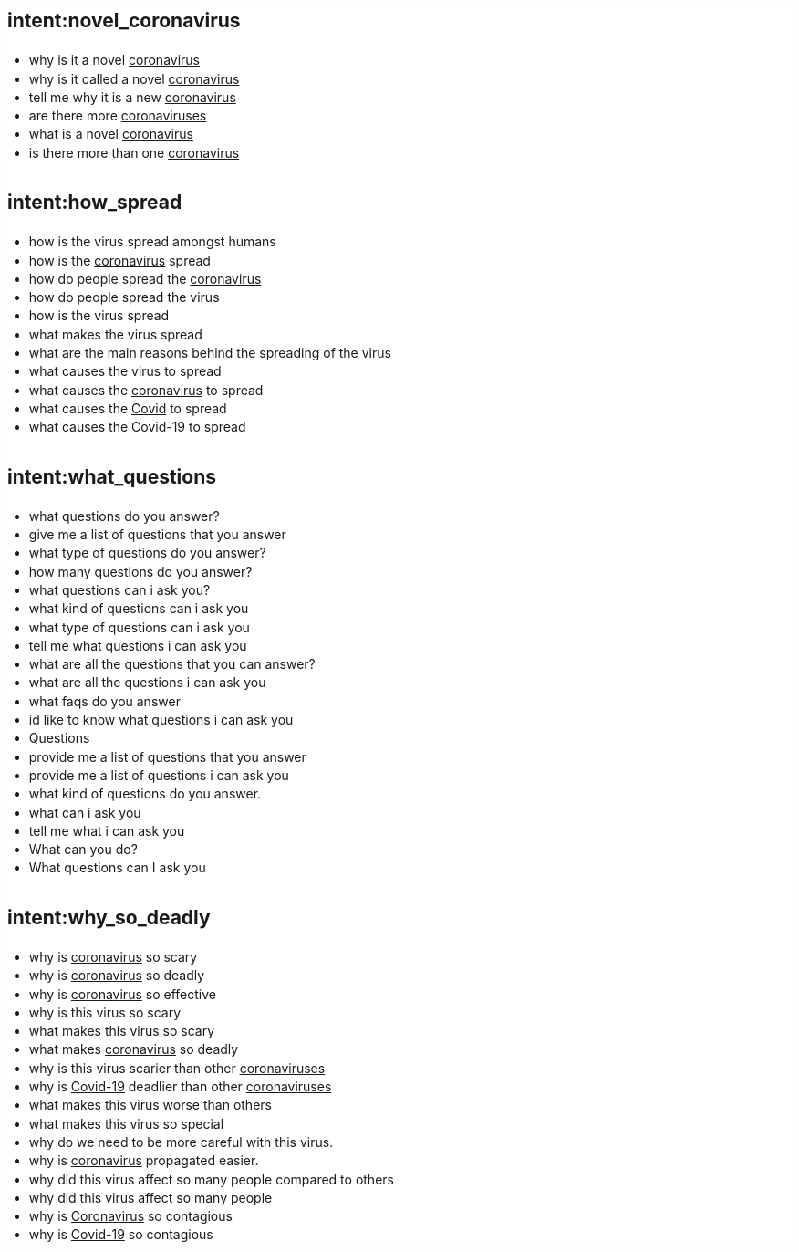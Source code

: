 ## intent:novel_coronavirus
- why is it a novel [coronavirus](disease)
- why is it called a novel [coronavirus](disease)
- tell me why it is a new [coronavirus](disease)
- are there more [coronaviruses](disease)
- what is a novel [coronavirus](disease)
- is there more than one [coronavirus](disease)

## intent:how_spread
- how is the virus spread amongst humans
- how is the [coronavirus](disease) spread
- how do people spread the [coronavirus](disease)
- how do people spread the virus
- how is the virus spread
- what makes the virus spread
- what are the main reasons behind the spreading of the virus
- what causes the virus to spread
- what causes the [coronavirus](disease) to spread
- what causes the [Covid](disease) to spread
- what causes the [Covid-19](disease) to spread

## intent:what_questions
- what questions do you answer?
- give me a list of questions that you answer
- what type of questions do you answer?
- how many questions do you answer?
- what questions can i ask you?
- what kind of questions can i ask you
- what type of questions can i ask you
- tell me what questions i can ask you
- what are all the questions that you can answer?
- what are all the questions i can ask you
- what faqs do you answer
- id like to know what questions i can ask you
- Questions
- provide me a list of questions that you answer
- provide me a list of questions i can ask you
- what kind of questions do you answer.
- what can i ask you
- tell me what i can ask you
- What can you do?
- What questions can I ask you

## intent:why_so_deadly
- why is [coronavirus](disease) so scary
- why is [coronavirus](disease) so deadly
- why is [coronavirus](disease) so effective
- why is this virus so scary
- what makes this virus so scary
- what makes [coronavirus](disease) so deadly
- why is this virus scarier than other [coronaviruses](disease)
- why is [Covid-19](disease) deadlier than other [coronaviruses](disease)
- what makes this virus worse than others
- what makes this virus so special
- why do we need to be more careful with this virus.
- why is [coronavirus](disease) propagated easier.
- why did this virus affect so many people compared to others
- why did this virus affect so many people
- why is [Coronavirus](disease) so contagious
- why is [Covid-19](disease) so contagious